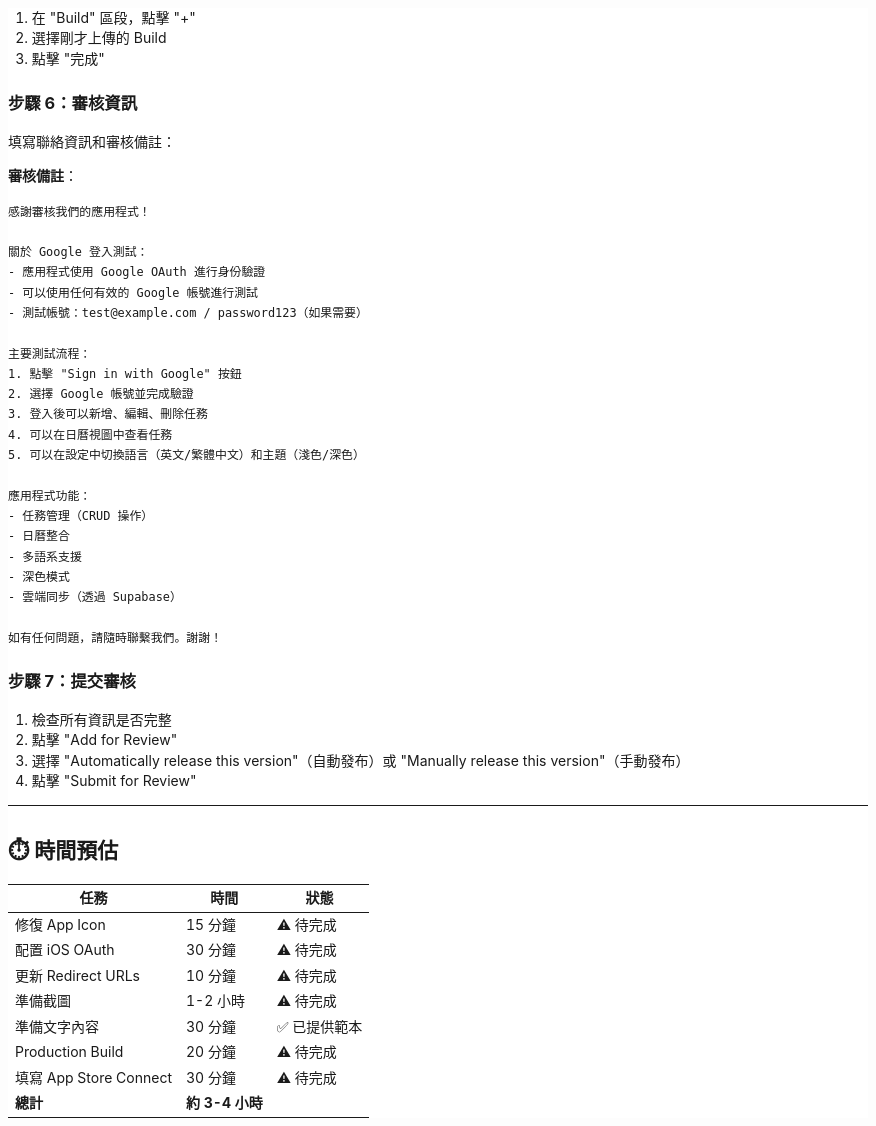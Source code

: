 1. 在 "Build" 區段，點擊 "+"
2. 選擇剛才上傳的 Build
3. 點擊 "完成"

### 步驟 6：審核資訊

填寫聯絡資訊和審核備註：

**審核備註**：

```
感謝審核我們的應用程式！

關於 Google 登入測試：
- 應用程式使用 Google OAuth 進行身份驗證
- 可以使用任何有效的 Google 帳號進行測試
- 測試帳號：test@example.com / password123（如果需要）

主要測試流程：
1. 點擊 "Sign in with Google" 按鈕
2. 選擇 Google 帳號並完成驗證
3. 登入後可以新增、編輯、刪除任務
4. 可以在日曆視圖中查看任務
5. 可以在設定中切換語言（英文/繁體中文）和主題（淺色/深色）

應用程式功能：
- 任務管理（CRUD 操作）
- 日曆整合
- 多語系支援
- 深色模式
- 雲端同步（透過 Supabase）

如有任何問題，請隨時聯繫我們。謝謝！
```

### 步驟 7：提交審核

1. 檢查所有資訊是否完整
2. 點擊 "Add for Review"
3. 選擇 "Automatically release this version"（自動發布）或 "Manually release this version"（手動發布）
4. 點擊 "Submit for Review"

---

## ⏱️ 時間預估

| 任務                   | 時間            | 狀態          |
| ---------------------- | --------------- | ------------- |
| 修復 App Icon          | 15 分鐘         | ⚠️ 待完成     |
| 配置 iOS OAuth         | 30 分鐘         | ⚠️ 待完成     |
| 更新 Redirect URLs     | 10 分鐘         | ⚠️ 待完成     |
| 準備截圖               | 1-2 小時        | ⚠️ 待完成     |
| 準備文字內容           | 30 分鐘         | ✅ 已提供範本 |
| Production Build       | 20 分鐘         | ⚠️ 待完成     |
| 填寫 App Store Connect | 30 分鐘         | ⚠️ 待完成     |
| **總計**               | **約 3-4 小時** |               |
